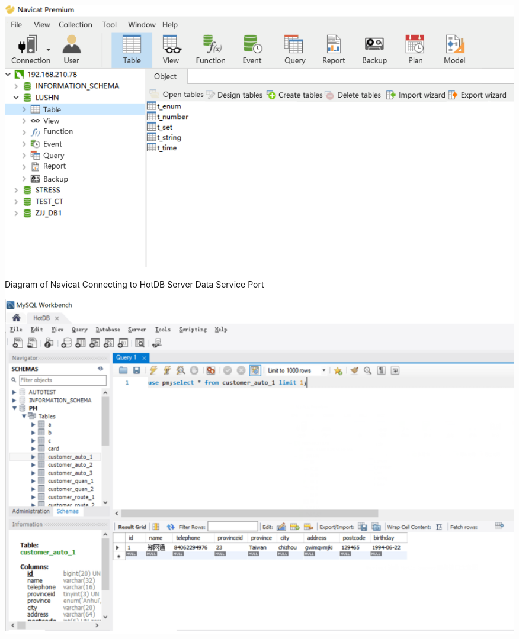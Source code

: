 ![](assets/readme/image61.png)

Diagram of Navicat Connecting to HotDB Server Data Service Port

![](assets/readme/image62.png)
